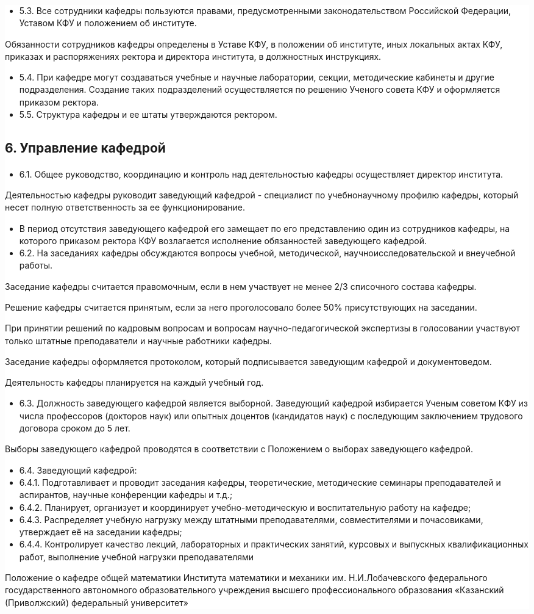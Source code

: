 - 5.3.  Все  сотрудники кафедры пользуются правами, предусмотренными законодательством Российской Федерации, Уставом КФУ и положением об институте.

Обязанности сотрудников кафедры определены в Уставе КФУ, в положении об институте, иных локальных актах КФУ, приказах и распоряжениях ректора и директора института, в должностных инструкциях.

- 5.4. При кафедре могут создаваться учебные и научные лаборатории, секции, методические  кабинеты  и  другие  подразделения.  Создание  таких  подразделений  осуществляется по решению Ученого совета КФУ и оформляется приказом ректора.
- 5.5. Структура кафедры и ее штаты утверждаются ректором.

## 6. Управление кафедрой

- 6.1.  Общее  руководство,  координацию  и  контроль  над  деятельностью  кафедры  осуществляет директор института.

Деятельностью  кафедры  руководит  заведующий  кафедрой  -  специалист  по  учебнонаучному профилю кафедры, который несет полную ответственность за ее функционирование.

- В период отсутствия заведующего кафедрой его замещает по его представлению один из сотрудников кафедры, на которого приказом ректора КФУ возлагается исполнение обязанностей заведующего кафедрой.
- 6.2.  На  заседаниях  кафедры  обсуждаются  вопросы  учебной,  методической,  научноисследовательской и внеучебной работы.

Заседание кафедры считается правомочным, если в нем участвует не менее 2/3 списочного состава кафедры.

Решение кафедры считается принятым, если за него проголосовало более 50% присутствующих на заседании.

При  принятии  решений  по  кадровым  вопросам  и  вопросам  научно-педагогической экспертизы в голосовании участвуют только штатные преподаватели и научные работники кафедры.

Заседание  кафедры  оформляется  протоколом,  который  подписывается  заведующим кафедрой и документоведом.

Деятельность кафедры планируется на каждый учебный год.

- 6.3. Должность заведующего кафедрой является выборной. Заведующий кафедрой избирается Ученым советом КФУ из числа профессоров (докторов наук) или опытных доцентов (кандидатов наук) с последующим заключением трудового договора сроком до 5 лет.

Выборы заведующего кафедрой проводятся в соответствии с Положением о выборах заведующего кафедрой.

- 6.4. Заведующий кафедрой:
- 6.4.1.  Подготавливает  и  проводит  заседания  кафедры,  теоретические,  методические семинары преподавателей и аспирантов, научные конференции кафедры и т.д.;
- 6.4.2. Планирует, организует и координирует учебно-методическую и воспитательную работу на кафедре;
- 6.4.3. Распределяет учебную нагрузку между штатными преподавателями, совместителями и почасовиками, утверждает её на заседании кафедры;
- 6.4.4. Контролирует качество лекций, лабораторных и практических занятий, курсовых и  выпускных  квалификационных  работ,  выполнение  учебной  нагрузки  преподавателями

Положение о кафедре общей математики Института математики и механики им. Н.И.Лобачевского федерального государственного  автономного  образовательного  учреждения  высшего  профессионального  образования  «Казанский (Приволжский) федеральный университет»
